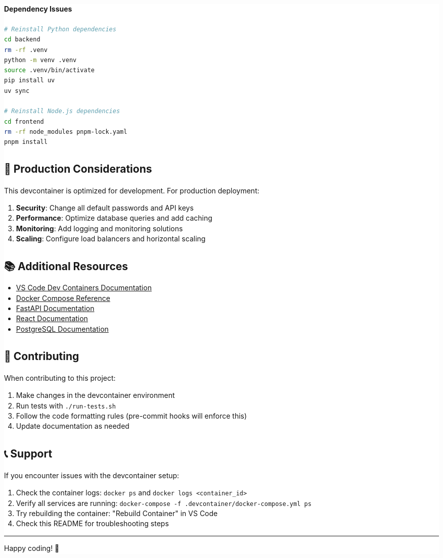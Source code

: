 #### Dependency Issues
```bash
# Reinstall Python dependencies
cd backend
rm -rf .venv
python -m venv .venv
source .venv/bin/activate
pip install uv
uv sync

# Reinstall Node.js dependencies
cd frontend
rm -rf node_modules pnpm-lock.yaml
pnpm install
```

## 🚀 Production Considerations

This devcontainer is optimized for development. For production deployment:

1. **Security**: Change all default passwords and API keys
2. **Performance**: Optimize database queries and add caching
3. **Monitoring**: Add logging and monitoring solutions
4. **Scaling**: Configure load balancers and horizontal scaling

## 📚 Additional Resources

- [VS Code Dev Containers Documentation](https://code.visualstudio.com/docs/devcontainers/containers)
- [Docker Compose Reference](https://docs.docker.com/compose/compose-file/)
- [FastAPI Documentation](https://fastapi.tiangolo.com/)
- [React Documentation](https://reactjs.org/)
- [PostgreSQL Documentation](https://www.postgresql.org/docs/)

## 🤝 Contributing

When contributing to this project:

1. Make changes in the devcontainer environment
2. Run tests with `./run-tests.sh`
3. Follow the code formatting rules (pre-commit hooks will enforce this)
4. Update documentation as needed

## 📞 Support

If you encounter issues with the devcontainer setup:

1. Check the container logs: `docker ps` and `docker logs <container_id>`
2. Verify all services are running: `docker-compose -f .devcontainer/docker-compose.yml ps`
3. Try rebuilding the container: "Rebuild Container" in VS Code
4. Check this README for troubleshooting steps

---

Happy coding! 🚀